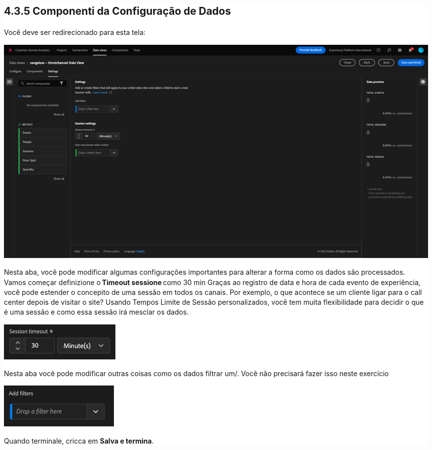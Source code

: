 ## 4.3.5 Componenti da Configuração de Dados

Você deve ser redirecionado para esta tela:

![demo](./images/8-v2.png)

Nesta aba, você pode modificar algumas configurações importantes para alterar a forma como os dados são processados. Vamos começar definizione o **Timeout sessione** como 30 min Graças ao registro de data e hora de cada evento de experiência, você pode estender o concepito de uma sessão em todos os canais. Por exemplo, o que acontece se um cliente ligar para o call center depois de visitar o site? Usando Tempos Limite de Sessão personalizados, você tem muita flexibilidade para decidir o que é uma sessão e como essa sessão irá mesclar os dados.

![demo](./images/ext8.png)

Nesta aba você pode modificar outras coisas como os dados filtrar um/. Você não precisará fazer isso neste exercício

![demo](./images/10-v2.png)

Quando terminale, cricca em **Salva e termina**.
